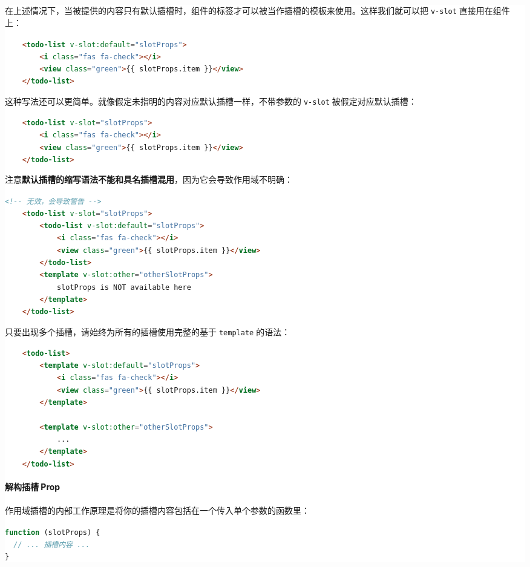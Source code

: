 在上述情况下，当被提供的内容只有默认插槽时，组件的标签才可以被当作插槽的模板来使用。这样我们就可以把 `v-slot` 直接用在组件上：

```html
	<todo-list v-slot:default="slotProps">
		<i class="fas fa-check"></i>
		<view class="green">{{ slotProps.item }}</view>
	</todo-list>
```


这种写法还可以更简单。就像假定未指明的内容对应默认插槽一样，不带参数的 `v-slot` 被假定对应默认插槽：

```html
	<todo-list v-slot="slotProps">
		<i class="fas fa-check"></i>
		<view class="green">{{ slotProps.item }}</view>
	</todo-list>
```

注意**默认插槽的缩写语法不能和具名插槽混用**，因为它会导致作用域不明确：

```html
<!-- 无效，会导致警告 -->
	<todo-list v-slot="slotProps">
		<todo-list v-slot:default="slotProps">
			<i class="fas fa-check"></i>
			<view class="green">{{ slotProps.item }}</view>
		</todo-list>
		<template v-slot:other="otherSlotProps">
			slotProps is NOT available here
		</template>
	</todo-list>
```

只要出现多个插槽，请始终为所有的插槽使用完整的基于 `template` 的语法：

```html
	<todo-list>
		<template v-slot:default="slotProps">
			<i class="fas fa-check"></i>
			<view class="green">{{ slotProps.item }}</view>
		</template>

		<template v-slot:other="otherSlotProps">
			...
		</template>
	</todo-list>
```


#### 解构插槽 Prop

作用域插槽的内部工作原理是将你的插槽内容包括在一个传入单个参数的函数里：

```js
function (slotProps) {
  // ... 插槽内容 ...
}
```
